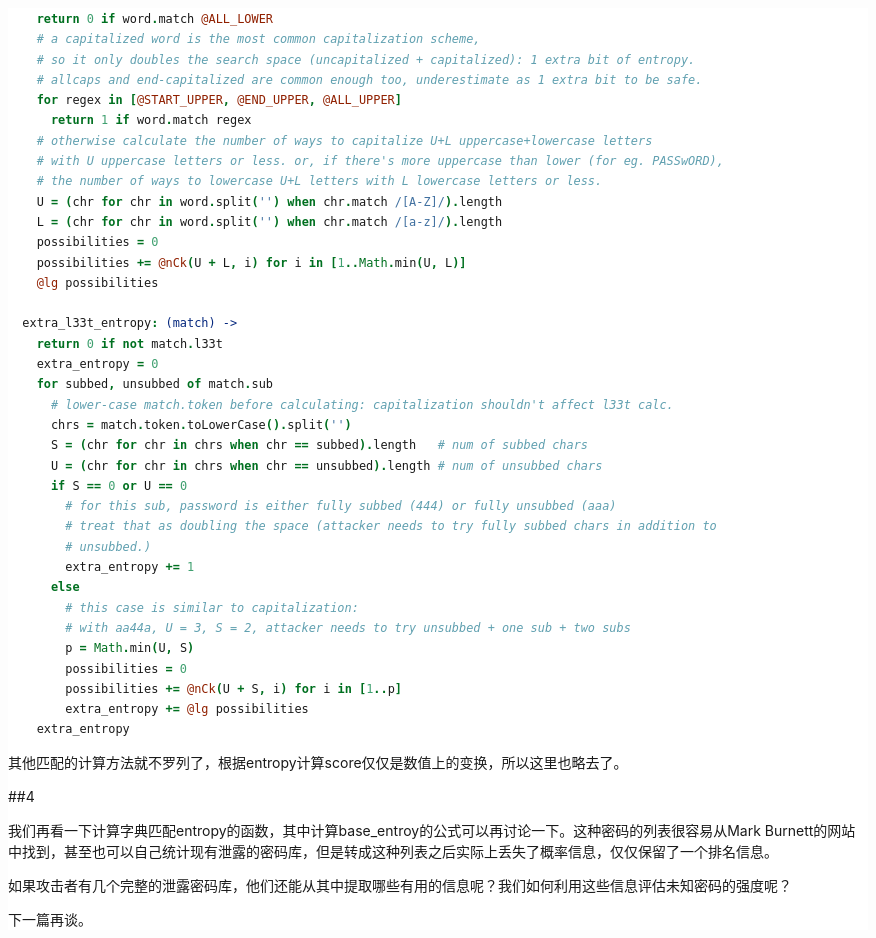 ```coffee
    return 0 if word.match @ALL_LOWER
    # a capitalized word is the most common capitalization scheme,
    # so it only doubles the search space (uncapitalized + capitalized): 1 extra bit of entropy.
    # allcaps and end-capitalized are common enough too, underestimate as 1 extra bit to be safe.
    for regex in [@START_UPPER, @END_UPPER, @ALL_UPPER]
      return 1 if word.match regex
    # otherwise calculate the number of ways to capitalize U+L uppercase+lowercase letters
    # with U uppercase letters or less. or, if there's more uppercase than lower (for eg. PASSwORD),
    # the number of ways to lowercase U+L letters with L lowercase letters or less.
    U = (chr for chr in word.split('') when chr.match /[A-Z]/).length
    L = (chr for chr in word.split('') when chr.match /[a-z]/).length
    possibilities = 0
    possibilities += @nCk(U + L, i) for i in [1..Math.min(U, L)]
    @lg possibilities

  extra_l33t_entropy: (match) ->
    return 0 if not match.l33t
    extra_entropy = 0
    for subbed, unsubbed of match.sub
      # lower-case match.token before calculating: capitalization shouldn't affect l33t calc.
      chrs = match.token.toLowerCase().split('')
      S = (chr for chr in chrs when chr == subbed).length   # num of subbed chars
      U = (chr for chr in chrs when chr == unsubbed).length # num of unsubbed chars
      if S == 0 or U == 0
        # for this sub, password is either fully subbed (444) or fully unsubbed (aaa)
        # treat that as doubling the space (attacker needs to try fully subbed chars in addition to
        # unsubbed.)
        extra_entropy += 1
      else
        # this case is similar to capitalization:
        # with aa44a, U = 3, S = 2, attacker needs to try unsubbed + one sub + two subs
        p = Math.min(U, S)
        possibilities = 0
        possibilities += @nCk(U + S, i) for i in [1..p]
        extra_entropy += @lg possibilities
    extra_entropy
```

其他匹配的计算方法就不罗列了，根据entropy计算score仅仅是数值上的变换，所以这里也略去了。

##4

我们再看一下计算字典匹配entropy的函数，其中计算base_entroy的公式可以再讨论一下。这种密码的列表很容易从Mark Burnett的网站中找到，甚至也可以自己统计现有泄露的密码库，但是转成这种列表之后实际上丢失了概率信息，仅仅保留了一个排名信息。

如果攻击者有几个完整的泄露密码库，他们还能从其中提取哪些有用的信息呢？我们如何利用这些信息评估未知密码的强度呢？

下一篇再谈。
